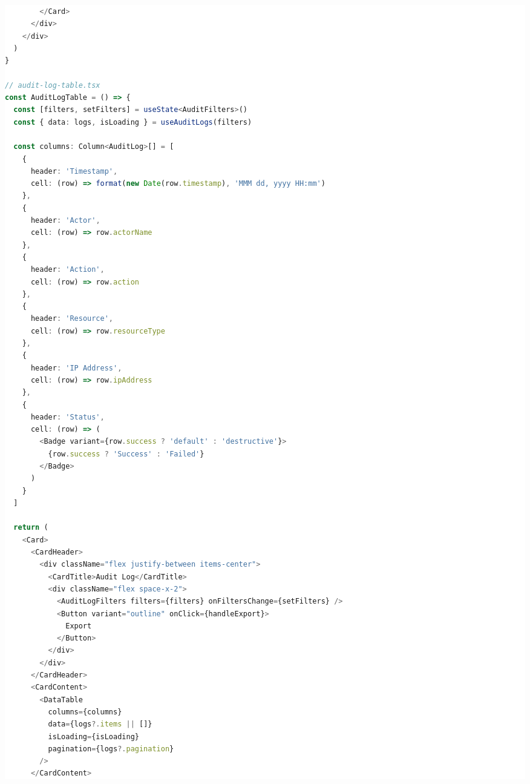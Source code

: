 ```typescript
        </Card>
      </div>
    </div>
  )
}

// audit-log-table.tsx
const AuditLogTable = () => {
  const [filters, setFilters] = useState<AuditFilters>()
  const { data: logs, isLoading } = useAuditLogs(filters)

  const columns: Column<AuditLog>[] = [
    {
      header: 'Timestamp',
      cell: (row) => format(new Date(row.timestamp), 'MMM dd, yyyy HH:mm')
    },
    {
      header: 'Actor',
      cell: (row) => row.actorName
    },
    {
      header: 'Action',
      cell: (row) => row.action
    },
    {
      header: 'Resource',
      cell: (row) => row.resourceType
    },
    {
      header: 'IP Address',
      cell: (row) => row.ipAddress
    },
    {
      header: 'Status',
      cell: (row) => (
        <Badge variant={row.success ? 'default' : 'destructive'}>
          {row.success ? 'Success' : 'Failed'}
        </Badge>
      )
    }
  ]

  return (
    <Card>
      <CardHeader>
        <div className="flex justify-between items-center">
          <CardTitle>Audit Log</CardTitle>
          <div className="flex space-x-2">
            <AuditLogFilters filters={filters} onFiltersChange={setFilters} />
            <Button variant="outline" onClick={handleExport}>
              Export
            </Button>
          </div>
        </div>
      </CardHeader>
      <CardContent>
        <DataTable
          columns={columns}
          data={logs?.items || []}
          isLoading={isLoading}
          pagination={logs?.pagination}
        />
      </CardContent>
```